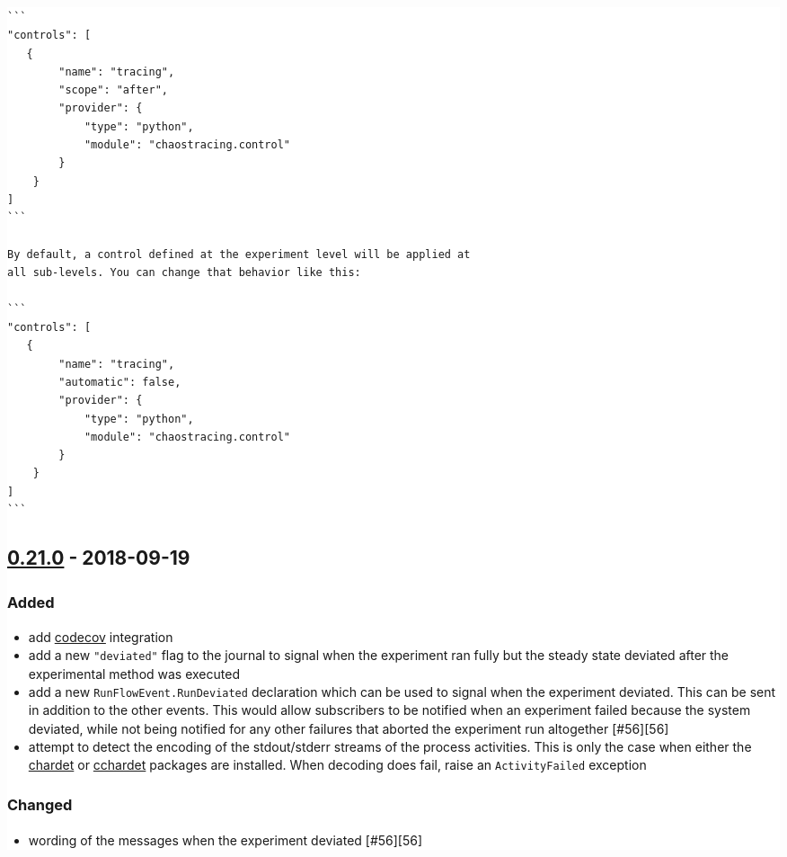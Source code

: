     ```
    "controls": [
       {
            "name": "tracing",
            "scope": "after",
            "provider": {
                "type": "python",
                "module": "chaostracing.control"
            }
        }
    ]
    ```

    By default, a control defined at the experiment level will be applied at
    all sub-levels. You can change that behavior like this:

    ```
    "controls": [
       {
            "name": "tracing",
            "automatic": false,
            "provider": {
                "type": "python",
                "module": "chaostracing.control"
            }
        }
    ]
    ```

[64]: https://github.com/chaostoolkit/chaostoolkit/issues/64
[59]: https://github.com/chaostoolkit/chaostoolkit-lib/issues/59
[84]: https://github.com/chaostoolkit/chaostoolkit/issues/84

## [0.21.0][] - 2018-09-19

[0.21.0]: https://github.com/chaostoolkit/chaostoolkit-lib/compare/0.20.1...0.21.0

### Added

-  add [codecov][] integration
-  add a new `"deviated"` flag to the journal to signal when the experiment ran
   fully but the steady state deviated after the experimental method was
   executed
-  add a new `RunFlowEvent.RunDeviated` declaration which can be used to
   signal when the experiment deviated. This can be sent in addition to the
   other events. This would allow subscribers to be notified when an experiment
   failed because the system deviated, while not being notified for any other
   failures that aborted the experiment run altogether [#56][56]
-  attempt to detect the encoding of the stdout/stderr streams of the process
   activities. This is only the case when either the [chardet][] or [cchardet][]
   packages are installed. When decoding does fail, raise an `ActivityFailed`
   exception

[codecov]: https://codecov.io/gh/chaostoolkit/chaostoolkit-lib
[#56]: https://github.com/chaostoolkit/chaostoolkit/issues/56
[chardet]: https://chardet.readthedocs.io/en/latest/
[cchardet]: https://github.com/PyYoshi/cChardet

### Changed

-  wording of the messages when the experiment deviated [#56][56]


[Unreleased]: https://github.com/chaostoolkit/chaostoolkit-lib/compare/1.36.2...HEAD
[1.36.2]: https://github.com/chaostoolkit/chaostoolkit-lib/compare/1.36.1...1.36.2
[1.36.1]: https://github.com/chaostoolkit/chaostoolkit-lib/compare/1.36.0...1.36.1
[1.36.0]: https://github.com/chaostoolkit/chaostoolkit-lib/compare/1.35.1...1.36.0
[1.35.1]: https://github.com/chaostoolkit/chaostoolkit-lib/compare/1.35.0...1.35.1
[263]: https://github.com/chaostoolkit/chaostoolkit-lib/issues/263
[1.35.0]: https://github.com/chaostoolkit/chaostoolkit-lib/compare/1.34.1...1.35.0
[258]: https://github.com/chaostoolkit/chaostoolkit-lib/issues/258
[1.34.1]: https://github.com/chaostoolkit/chaostoolkit-lib/compare/1.34.0...1.34.1
[1.34.0]: https://github.com/chaostoolkit/chaostoolkit-lib/compare/1.33.1...1.34.0
[1.33.1]: https://github.com/chaostoolkit/chaostoolkit-lib/compare/1.33.0...1.33.1
[1.33.0]: https://github.com/chaostoolkit/chaostoolkit-lib/compare/1.32.1...1.33.0
[1.32.1]: https://github.com/chaostoolkit/chaostoolkit-lib/compare/1.32.0...1.32.1
[1.32.0]: https://github.com/chaostoolkit/chaostoolkit-lib/compare/1.31.0...1.32.0
[1.31.0]: https://github.com/chaostoolkit/chaostoolkit-lib/compare/1.30.0...1.31.0
[1.30.0]: https://github.com/chaostoolkit/chaostoolkit-lib/compare/1.29.0...1.30.0
[1.29.0]: https://github.com/chaostoolkit/chaostoolkit-lib/compare/1.28.0...1.29.0
[1.28.0]: https://github.com/chaostoolkit/chaostoolkit-lib/compare/1.27.3...1.28.0
[252]: https://github.com/chaostoolkit/chaostoolkit-lib/issues/252
[1.27.3]: https://github.com/chaostoolkit/chaostoolkit-lib/compare/1.27.2...1.27.3
[1.27.2]: https://github.com/chaostoolkit/chaostoolkit-lib/compare/1.27.1...1.27.2
[251]: https://github.com/chaostoolkit/chaostoolkit-lib/issues/251
[1.27.1]: https://github.com/chaostoolkit/chaostoolkit-lib/compare/1.27.0...1.27.1
[250]: https://github.com/chaostoolkit/chaostoolkit-lib/issues/250
[1.27.0]: https://github.com/chaostoolkit/chaostoolkit-lib/compare/1.26.0...1.27.0
[1.26.0]: https://github.com/chaostoolkit/chaostoolkit-lib/compare/1.25.0...1.26.0
[1.25.0]: https://github.com/chaostoolkit/chaostoolkit-lib/compare/1.24.0...1.25.0
[1.24.0]: https://github.com/chaostoolkit/chaostoolkit-lib/compare/1.23.1...1.24.0
[1.23.1]: https://github.com/chaostoolkit/chaostoolkit-lib/compare/1.23.0...1.23.1
[254]: https://github.com/chaostoolkit/chaostoolkit/issues/254#issue-1062797767
[1.23.0]: https://github.com/chaostoolkit/chaostoolkit-lib/compare/1.22.1...1.23.0
[1.22.1]: https://github.com/chaostoolkit/chaostoolkit-lib/compare/1.22.0...1.22.1
[1.22.0]: https://github.com/chaostoolkit/chaostoolkit-lib/compare/1.21.0...1.22.0
[1.21.0]: https://github.com/chaostoolkit/chaostoolkit-lib/compare/1.20.0...1.21.0
[1.20.0]: https://github.com/chaostoolkit/chaostoolkit-lib/compare/1.19.0...1.20.0
[7]: https://github.com/chaostoolkit/chaostoolkit-addons/issues/7
[223]: https://github.com/chaostoolkit/chaostoolkit-lib/issues/223
[ctk210]: https://github.com/chaostoolkit/chaostoolkit/issues/210
[1.19.0]: https://github.com/chaostoolkit/chaostoolkit-lib/compare/1.18.3...1.19.0
[ctk208]: https://github.com/chaostoolkit/chaostoolkit/issues/208
[1.18.3]: https://github.com/chaostoolkit/chaostoolkit-lib/compare/1.18.2...1.18.3
[1.18.2]: https://github.com/chaostoolkit/chaostoolkit-lib/compare/1.18.1...1.18.2
[1.18.1]: https://github.com/chaostoolkit/chaostoolkit-lib/compare/1.18.0...1.18.1
[1.18.0]: https://github.com/chaostoolkit/chaostoolkit-lib/compare/1.17.0...1.18.0
[204]: https://github.com/chaostoolkit/chaostoolkit-lib/issues/204
[205]: https://github.com/chaostoolkit/chaostoolkit-lib/issues/205
[1.17.0]: https://github.com/chaostoolkit/chaostoolkit-lib/compare/1.16.0...1.17.0
[197]: https://github.com/chaostoolkit/chaostoolkit-lib/issues/197
[201]: https://github.com/chaostoolkit/chaostoolkit-lib/issues/201
[1.16.0]: https://github.com/chaostoolkit/chaostoolkit-lib/compare/1.15.1...1.16.0
[180]: https://github.com/chaostoolkit/chaostoolkit-lib/issues/180
[195]: https://github.com/chaostoolkit/chaostoolkit-lib/issues/195
[1.15.1]: https://github.com/chaostoolkit/chaostoolkit-lib/compare/1.15.0...1.15.1
[192]: https://github.com/chaostoolkit/chaostoolkit-lib/issues/192
[1.15.0]: https://github.com/chaostoolkit/chaostoolkit-lib/compare/1.14.1...1.15.0
[1.14.1]: https://github.com/chaostoolkit/chaostoolkit-lib/compare/1.14.0...1.14.1
[1.14.0]: https://github.com/chaostoolkit/chaostoolkit-lib/compare/1.13.1...1.14.0
[185]: https://github.com/chaostoolkit/chaostoolkit-lib/issues/185
[chaostoolkit192]: https://github.com/chaostoolkit/chaostoolkit/issues/192
[1.13.1]: https://github.com/chaostoolkit/chaostoolkit-lib/compare/1.13.0...1.13.1
[1.13.0]: https://github.com/chaostoolkit/chaostoolkit-lib/compare/1.12.0...1.13.0
[191]: https://github.com/chaostoolkit/chaostoolkit/pull/191
[187]: https://github.com/chaostoolkit/chaostoolkit/issues/187
[178]: https://github.com/chaostoolkit/chaostoolkit-lib/issues/178
[1.12.0]: https://github.com/chaostoolkit/chaostoolkit-lib/compare/1.11.1...1.12.0
[statuses]: https://docs.chaostoolkit.org/reference/api/journal/#required-properties
[chaostoolkit#175]: https://github.com/chaostoolkit/chaostoolkit/issues/175
[1.11.1]: https://github.com/chaostoolkit/chaostoolkit-lib/compare/1.11.0...1.11.1
[181]: https://github.com/chaostoolkit/chaostoolkit-lib/issues/181
[1.11.0]: https://github.com/chaostoolkit/chaostoolkit-lib/compare/1.10.0...1.11.0
  [chaostoolkit#176]: https://github.com/chaostoolkit/chaostoolkit/issues/176
[1.10.0]: https://github.com/chaostoolkit/chaostoolkit-lib/compare/1.9.0...1.10.0
[65]: https://github.com/chaostoolkit/chaostoolkit/issues/65
[1.9.0]: https://github.com/chaostoolkit/chaostoolkit-lib/compare/1.8.1...1.9.0
[168]: https://github.com/chaostoolkit/chaostoolkit-lib/issues/168
[163]: https://github.com/chaostoolkit/chaostoolkit-lib/issues/163
[149]: https://github.com/chaostoolkit/chaostoolkit/issues/149
[165]: https://github.com/chaostoolkit/chaostoolkit-lib/issues/165
[1.8.1]: https://github.com/chaostoolkit/chaostoolkit-lib/compare/1.8.0...1.8.1
[162]: https://github.com/chaostoolkit/chaostoolkit-lib/issues/162
[1.8.0]: https://github.com/chaostoolkit/chaostoolkit-lib/compare/1.7.1...1.8.0
[159]: https://github.com/chaostoolkit/chaostoolkit-lib/issues/159
[1.7.1]: https://github.com/chaostoolkit/chaostoolkit-lib/compare/1.7.0...1.7.1
[132]: https://github.com/chaostoolkit/chaostoolkit-lib/issues/132
[133]: https://github.com/chaostoolkit/chaostoolkit-lib/issues/133
[1.7.0]: https://github.com/chaostoolkit/chaostoolkit-lib/compare/1.6.0...1.7.0
[1.6.0]: https://github.com/chaostoolkit/chaostoolkit-lib/compare/1.5.0...1.6.0
[130]: https://github.com/chaostoolkit/chaostoolkit-lib/issues/130
[1.5.0]: https://github.com/chaostoolkit/chaostoolkit-lib/compare/1.4.0...1.5.0
[1.4.0]: https://github.com/chaostoolkit/chaostoolkit-lib/compare/1.3.1...1.4.0
[119]: https://github.com/chaostoolkit/chaostoolkit-lib/issues/119
[1.3.1]: https://github.com/chaostoolkit/chaostoolkit-lib/compare/1.3.0...1.3.1
[118]: https://github.com/chaostoolkit/chaostoolkit-lib/issues/118
[1.3.0]: https://github.com/chaostoolkit/chaostoolkit-lib/compare/1.2.0...1.3.0
[114]: https://github.com/chaostoolkit/chaostoolkit-lib/issues/114
[116]: https://github.com/chaostoolkit/chaostoolkit-lib/issues/116
[1.2.0]: https://github.com/chaostoolkit/chaostoolkit-lib/compare/1.1.2...1.2.0
[97]: https://github.com/chaostoolkit/chaostoolkit-lib/issues/97
[98]: https://github.com/chaostoolkit/chaostoolkit-lib/issues/98
[99]: https://github.com/chaostoolkit/chaostoolkit-lib/issues/99
[110]: https://github.com/chaostoolkit/chaostoolkit-lib/issues/110
[1.1.2]: https://github.com/chaostoolkit/chaostoolkit-lib/compare/1.1.1...1.1.2
[92]: https://github.com/chaostoolkit/chaostoolkit-lib/issues/92
[1.1.1]: https://github.com/chaostoolkit/chaostoolkit-lib/compare/1.1.0...1.1.1
[88]: https://github.com/chaostoolkit/chaostoolkit-lib/issues/88
[90]: https://github.com/chaostoolkit/chaostoolkit-lib/issues/90
[1.1.0]: https://github.com/chaostoolkit/chaostoolkit-lib/compare/1.0.0...1.1.0
[1.0.0]: https://github.com/chaostoolkit/chaostoolkit-lib/compare/1.0.0rc3...1.0.0
[1.0.0rc3]: https://github.com/chaostoolkit/chaostoolkit-lib/compare/1.0.0rc2...1.0.0rc3
[80]: https://github.com/chaostoolkit/chaostoolkit-lib/issues/80
[81]: https://github.com/chaostoolkit/chaostoolkit-lib/issues/81
[82]: https://github.com/chaostoolkit/chaostoolkit-lib/pull/82
[1.0.0rc2]: https://github.com/chaostoolkit/chaostoolkit-lib/compare/1.0.0rc1...1.0.0rc2
[63]: https://github.com/chaostoolkit/chaostoolkit-lib/issues/63
[64]: https://github.com/chaostoolkit/chaostoolkit-lib/issues/64
[65]: https://github.com/chaostoolkit/chaostoolkit-lib/issues/65
[66]: https://github.com/chaostoolkit/chaostoolkit-lib/issues/66
[67]: https://github.com/chaostoolkit/chaostoolkit-lib/issues/67
[68]: https://github.com/chaostoolkit/chaostoolkit-lib/issues/68
[69]: https://github.com/chaostoolkit/chaostoolkit-lib/issues/69
[74]: https://github.com/chaostoolkit/chaostoolkit-lib/pull/74
[77]: https://github.com/chaostoolkit/chaostoolkit-lib/issues/77
[78]: https://github.com/chaostoolkit/chaostoolkit-lib/issues/78
[kvversion]: https://www.vaultproject.io/api/secret/kv/index.html
[approle]: https://www.vaultproject.io/api/auth/approle/index.html
[serviceaccount]: https://www.vaultproject.io/api/auth/kubernetes/index.html
[1.0.0rc1]: https://github.com/chaostoolkit/chaostoolkit-lib/compare/0.22.2...1.0.0rc1
[0.22.2]: https://github.com/chaostoolkit/chaostoolkit-lib/compare/0.22.1...0.22.2
[90]: https://github.com/chaostoolkit/chaostoolkit/issues/90
[0.22.1]: https://github.com/chaostoolkit/chaostoolkit-lib/compare/0.22.0...0.22.1
[0.22.0]: https://github.com/chaostoolkit/chaostoolkit-lib/compare/0.21.0...0.22.0
[0.20.1]: https://github.com/chaostoolkit/chaostoolkit-lib/compare/0.20.0...0.20.1
[0.20.0]: https://github.com/chaostoolkit/chaostoolkit-lib/compare/0.19.0...0.20.0
[17]: https://github.com/chaostoolkit/chaostoolkit-lib/issues/17
[53]: https://github.com/chaostoolkit/chaostoolkit/issues/53
[60]: https://github.com/chaostoolkit/chaostoolkit/issues/60
[65]: https://github.com/chaostoolkit/chaostoolkit/issues/65
[0.17.0]: https://github.com/chaostoolkit/chaostoolkit-lib/compare/0.17.0...0.19.0
[46]: https://github.com/chaostoolkit/chaostoolkit-lib/issues/46
[0.17.0]: https://github.com/chaostoolkit/chaostoolkit-lib/compare/0.16.0...0.17.0
[54]: https://github.com/chaostoolkit/chaostoolkit/issues/54
[0.16.0]: https://github.com/chaostoolkit/chaostoolkit-lib/compare/0.15.1...0.16.0
[21]: https://github.com/chaostoolkit/chaostoolkit/issues/21
[re]: https://docs.python.org/3/library/re.html#module-re
[jp]: https://github.com/h2non/jsonpath-ng
[0.15.1]: https://github.com/chaostoolkit/chaostoolkit-lib/compare/0.15.0...0.15.1
[40]: https://github.com/chaostoolkit/chaostoolkit-lib/issues/40
[0.15.0]: https://github.com/chaostoolkit/chaostoolkit-lib/compare/0.14.0...0.15.0
[33]: https://github.com/chaostoolkit/chaostoolkit-lib/issues/33
[34]: https://github.com/chaostoolkit/chaostoolkit-lib/pull/34
[ordereddict]: https://stackoverflow.com/a/39980744/1363905
[35]: https://github.com/chaostoolkit/chaostoolkit-lib/issues/35
[0.14.0]: https://github.com/chaostoolkit/chaostoolkit-lib/compare/0.13.1...0.14.0
[19]: https://github.com/chaostoolkit/chaostoolkit-lib/issues/19
[28]: https://github.com/chaostoolkit/chaostoolkit-lib/issues/28
[0.13.1]: https://github.com/chaostoolkit/chaostoolkit-lib/compare/0.13.0...0.13.1
[0.13.0]: https://github.com/chaostoolkit/chaostoolkit-lib/compare/0.12.2...0.13.0
[25]: https://github.com/chaostoolkit/chaostoolkit-lib/issues/25
[0.12.2]: https://github.com/chaostoolkit/chaostoolkit-lib/compare/0.12.1...0.12.2
[23]: https://github.com/chaostoolkit/chaostoolkit-lib/issues/23
[0.12.1]: https://github.com/chaostoolkit/chaostoolkit-lib/compare/0.12.0...0.12.1
[0.12.0]: https://github.com/chaostoolkit/chaostoolkit-lib/compare/0.11.0...0.12.0
[0.11.0]: https://github.com/chaostoolkit/chaostoolkit-lib/compare/0.10.0...0.11.0
[18]: https://github.com/chaostoolkit/chaostoolkit/issues/18
[0.10.0]: https://github.com/chaostoolkit/chaostoolkit-lib/compare/0.9.4...0.10.0
[8]: https://github.com/chaostoolkit/chaostoolkit-lib/issues/8
[16]: https://github.com/chaostoolkit/chaostoolkit-lib/issues/16
[0.9.4]: https://github.com/chaostoolkit/chaostoolkit-lib/compare/0.9.3...0.9.4
[0.9.3]: https://github.com/chaostoolkit/chaostoolkit-lib/compare/0.9.2...0.9.3
[0.9.2]: https://github.com/chaostoolkit/chaostoolkit-lib/compare/0.9.1...0.9.2
[0.9.1]: https://github.com/chaostoolkit/chaostoolkit-lib/compare/0.9.0...0.9.1
[10]: https://github.com/chaostoolkit/chaostoolkit-lib/issues/10
[0.9.0]: https://github.com/chaostoolkit/chaostoolkit-lib/compare/0.8.2...0.9.0
[19]: https://github.com/chaostoolkit/chaostoolkit/issues/19
[20]: https://github.com/chaostoolkit/chaostoolkit/issues/20
[0.8.2]: https://github.com/chaostoolkit/chaostoolkit-lib/compare/0.8.1...0.8.2
[0.8.1]: https://github.com/chaostoolkit/chaostoolkit-lib/compare/0.8.0...0.8.1
[0.8.0]: https://github.com/chaostoolkit/chaostoolkit-lib/compare/0.7.0...0.8.0
[0.7.0]: https://github.com/chaostoolkit/chaostoolkit-lib/compare/0.6.0...0.7.0
[0.6.0]: https://github.com/chaostoolkit/chaostoolkit-lib/compare/0.5.1...0.6.0
[0.5.1]: https://github.com/chaostoolkit/chaostoolkit-lib/compare/0.5.0...0.5.1
[0.5.0]: https://github.com/chaostoolkit/chaostoolkit-lib/compare/0.4.0...0.5.0
[0.4.0]: https://github.com/chaostoolkit/chaostoolkit-lib/compare/0.3.0...0.4.0
[0.3.0]: https://github.com/chaostoolkit/chaostoolkit-lib/compare/0.2.0...0.3.0
[0.2.0]: https://github.com/chaostoolkit/chaostoolkit-lib/compare/0.1.1...0.2.0
[0.1.1]: https://github.com/chaostoolkit/chaostoolkit-lib/compare/0.1.0...0.1.1
[0.1.0]: https://github.com/chaostoolkit/chaostoolkit-lib/tree/0.1.0